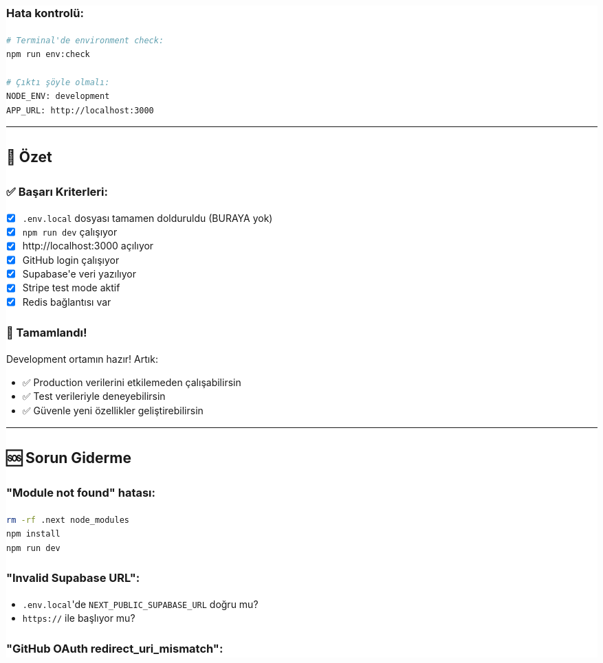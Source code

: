 ### Hata kontrolü:

```bash
# Terminal'de environment check:
npm run env:check

# Çıktı şöyle olmalı:
NODE_ENV: development
APP_URL: http://localhost:3000
```

---

## 🎯 Özet

### ✅ Başarı Kriterleri:

- [x] `.env.local` dosyası tamamen dolduruldu (BURAYA yok)
- [x] `npm run dev` çalışıyor
- [x] http://localhost:3000 açılıyor
- [x] GitHub login çalışıyor
- [x] Supabase'e veri yazılıyor
- [x] Stripe test mode aktif
- [x] Redis bağlantısı var

### 🎉 Tamamlandı!

Development ortamın hazır! Artık:

- ✅ Production verilerini etkilemeden çalışabilirsin
- ✅ Test verileriyle deneyebilirsin
- ✅ Güvenle yeni özellikler geliştirebilirsin

---

## 🆘 Sorun Giderme

### "Module not found" hatası:

```bash
rm -rf .next node_modules
npm install
npm run dev
```

### "Invalid Supabase URL":

- `.env.local`'de `NEXT_PUBLIC_SUPABASE_URL` doğru mu?
- `https://` ile başlıyor mu?

### "GitHub OAuth redirect_uri_mismatch":
